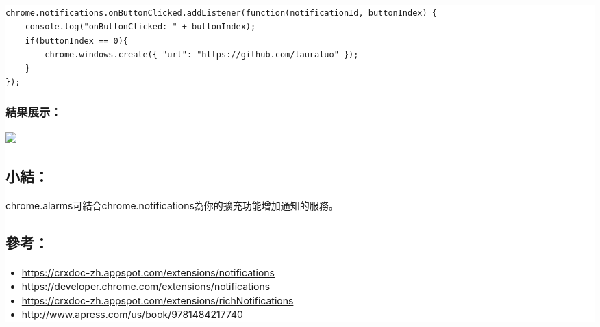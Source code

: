 ```
chrome.notifications.onButtonClicked.addListener(function(notificationId, buttonIndex) {
    console.log("onButtonClicked: " + buttonIndex);
    if(buttonIndex == 0){
        chrome.windows.create({ "url": "https://github.com/lauraluo" });
    }
});
```

### 結果展示：

![](http://i.imgur.com/e8SM2n5.gif)


## 小結：

chrome.alarms可結合chrome.notifications為你的擴充功能增加通知的服務。

## 參考：

* https://crxdoc-zh.appspot.com/extensions/notifications
* https://developer.chrome.com/extensions/notifications
* https://crxdoc-zh.appspot.com/extensions/richNotifications
* http://www.apress.com/us/book/9781484217740







